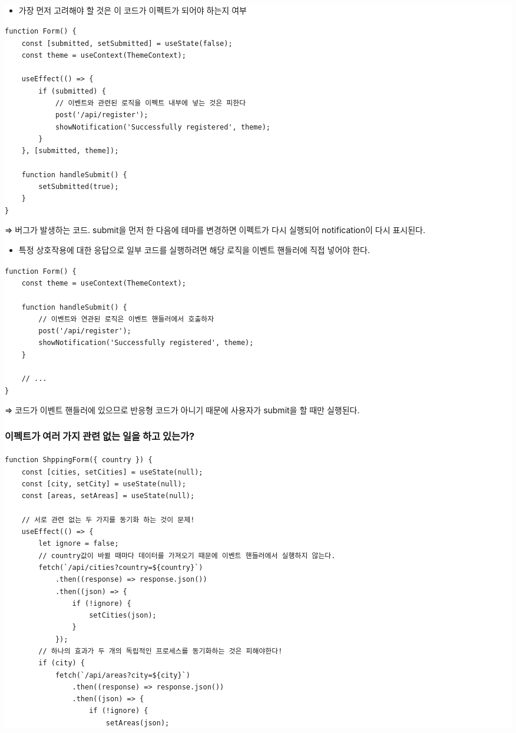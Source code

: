 - 가장 먼저 고려해야 할 것은 이 코드가 이펙트가 되어야 하는지 여부

```tsx
function Form() {
	const [submitted, setSubmitted] = useState(false);
	const theme = useContext(ThemeContext);

	useEffect(() => {
		if (submitted) {
			// 이벤트와 관련된 로직을 이펙트 내부에 넣는 것은 피한다
			post('/api/register');
			showNotification('Successfully registered', theme);
		}
	}, [submitted, theme]);

	function handleSubmit() {
		setSubmitted(true);
	}
}
```

⇒ 버그가 발생하는 코드. submit을 먼저 한 다음에 테마를 변경하면 이펙트가 다시 실행되어 notification이 다시 표시된다.

- 특정 상호작용에 대한 응답으로 일부 코드를 실행하려면 해당 로직을 이벤트 핸들러에 직접 넣어야 한다.

```tsx
function Form() {
	const theme = useContext(ThemeContext);

	function handleSubmit() {
		// 이벤트와 연관된 로직은 이벤트 핸들러에서 호출하자
		post('/api/register');
		showNotification('Successfully registered', theme);
	}

	// ...
}
```

⇒ 코드가 이벤트 핸들러에 있으므로 반응형 코드가 아니기 때문에 사용자가 submit을 할 때만 실행된다.

### 이펙트가 여러 가지 관련 없는 일을 하고 있는가?

```tsx
function ShppingForm({ country }) {
	const [cities, setCities] = useState(null);
	const [city, setCity] = useState(null);
	const [areas, setAreas] = useState(null);

	// 서로 관련 없는 두 가지를 동기화 하는 것이 문제!
	useEffect(() => {
		let ignore = false;
		// country값이 바뀔 때마다 데이터를 가져오기 때문에 이벤트 핸들러에서 실행하지 않는다.
		fetch(`/api/cities?country=${country}`)
			.then((response) => response.json())
			.then((json) => {
				if (!ignore) {
					setCities(json);
				}
			});
		// 하나의 효과가 두 개의 독립적인 프로세스를 동기화하는 것은 피해야한다!
		if (city) {
			fetch(`/api/areas?city=${city}`)
				.then((response) => response.json())
				.then((json) => {
					if (!ignore) {
						setAreas(json);
```